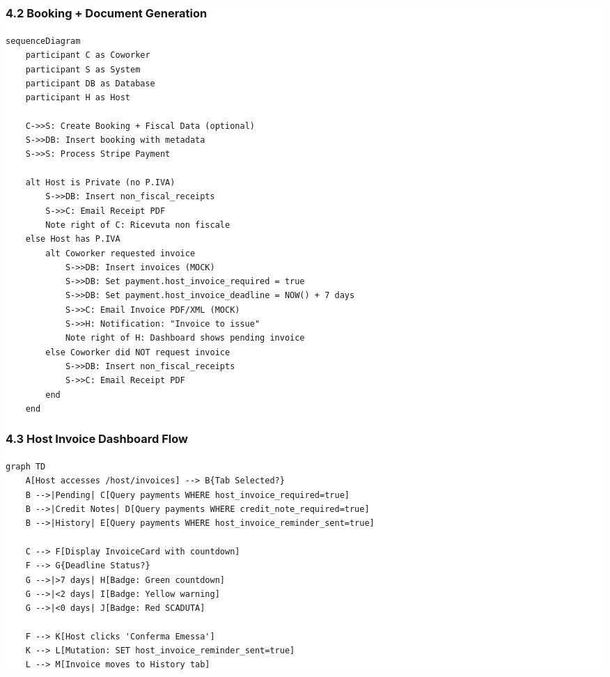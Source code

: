 ### 4.2 Booking + Document Generation

```mermaid
sequenceDiagram
    participant C as Coworker
    participant S as System
    participant DB as Database
    participant H as Host

    C->>S: Create Booking + Fiscal Data (optional)
    S->>DB: Insert booking with metadata
    S->>S: Process Stripe Payment
    
    alt Host is Private (no P.IVA)
        S->>DB: Insert non_fiscal_receipts
        S->>C: Email Receipt PDF
        Note right of C: Ricevuta non fiscale
    else Host has P.IVA
        alt Coworker requested invoice
            S->>DB: Insert invoices (MOCK)
            S->>DB: Set payment.host_invoice_required = true
            S->>DB: Set payment.host_invoice_deadline = NOW() + 7 days
            S->>C: Email Invoice PDF/XML (MOCK)
            S->>H: Notification: "Invoice to issue"
            Note right of H: Dashboard shows pending invoice
        else Coworker did NOT request invoice
            S->>DB: Insert non_fiscal_receipts
            S->>C: Email Receipt PDF
        end
    end
```

### 4.3 Host Invoice Dashboard Flow

```mermaid
graph TD
    A[Host accesses /host/invoices] --> B{Tab Selected?}
    B -->|Pending| C[Query payments WHERE host_invoice_required=true]
    B -->|Credit Notes| D[Query payments WHERE credit_note_required=true]
    B -->|History| E[Query payments WHERE host_invoice_reminder_sent=true]
    
    C --> F[Display InvoiceCard with countdown]
    F --> G{Deadline Status?}
    G -->|>7 days| H[Badge: Green countdown]
    G -->|<2 days| I[Badge: Yellow warning]
    G -->|<0 days| J[Badge: Red SCADUTA]
    
    F --> K[Host clicks 'Conferma Emessa']
    K --> L[Mutation: SET host_invoice_reminder_sent=true]
    L --> M[Invoice moves to History tab]
```
